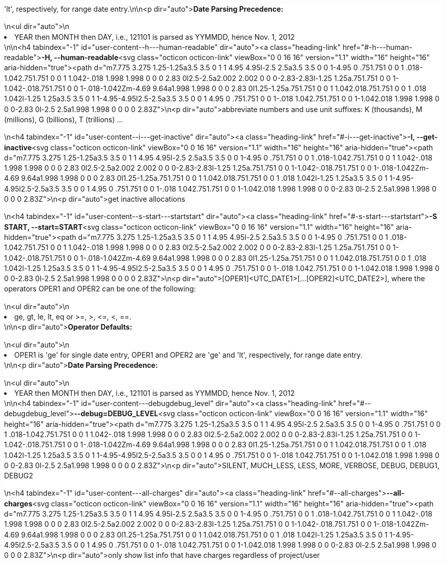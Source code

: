 'lt', respectively, for range date entry.</li>\n</ul>\n<p dir=\"auto\"><strong>Date Parsing Precedence:</strong></p>\n<ul dir=\"auto\">\n<li>YEAR then MONTH then DAY, i.e., 121101 is parsed as YYMMDD, hence Nov. 1, 2012</li>\n</ul>\n<h4 tabindex=\"-1\" id=\"user-content--h---human-readable\" dir=\"auto\"><a class=\"heading-link\" href=\"#-h---human-readable\"><strong>-H, --human-readable</strong><svg class=\"octicon octicon-link\" viewBox=\"0 0 16 16\" version=\"1.1\" width=\"16\" height=\"16\" aria-hidden=\"true\"><path d=\"m7.775 3.275 1.25-1.25a3.5 3.5 0 1 1 4.95 4.95l-2.5 2.5a3.5 3.5 0 0 1-4.95 0 .751.751 0 0 1 .018-1.042.751.751 0 0 1 1.042-.018 1.998 1.998 0 0 0 2.83 0l2.5-2.5a2.002 2.002 0 0 0-2.83-2.83l-1.25 1.25a.751.751 0 0 1-1.042-.018.751.751 0 0 1-.018-1.042Zm-4.69 9.64a1.998 1.998 0 0 0 2.83 0l1.25-1.25a.751.751 0 0 1 1.042.018.751.751 0 0 1 .018 1.042l-1.25 1.25a3.5 3.5 0 1 1-4.95-4.95l2.5-2.5a3.5 3.5 0 0 1 4.95 0 .751.751 0 0 1-.018 1.042.751.751 0 0 1-1.042.018 1.998 1.998 0 0 0-2.83 0l-2.5 2.5a1.998 1.998 0 0 0 0 2.83Z\"></path></svg></a></h4>\n<p dir=\"auto\">abbreviate numbers and use unit suffixes: K (thousands), M (millions), G (billions), T (trillions) ...</p>\n<h4 tabindex=\"-1\" id=\"user-content--i---get-inactive\" dir=\"auto\"><a class=\"heading-link\" href=\"#-i---get-inactive\"><strong>-I, --get-inactive</strong><svg class=\"octicon octicon-link\" viewBox=\"0 0 16 16\" version=\"1.1\" width=\"16\" height=\"16\" aria-hidden=\"true\"><path d=\"m7.775 3.275 1.25-1.25a3.5 3.5 0 1 1 4.95 4.95l-2.5 2.5a3.5 3.5 0 0 1-4.95 0 .751.751 0 0 1 .018-1.042.751.751 0 0 1 1.042-.018 1.998 1.998 0 0 0 2.83 0l2.5-2.5a2.002 2.002 0 0 0-2.83-2.83l-1.25 1.25a.751.751 0 0 1-1.042-.018.751.751 0 0 1-.018-1.042Zm-4.69 9.64a1.998 1.998 0 0 0 2.83 0l1.25-1.25a.751.751 0 0 1 1.042.018.751.751 0 0 1 .018 1.042l-1.25 1.25a3.5 3.5 0 1 1-4.95-4.95l2.5-2.5a3.5 3.5 0 0 1 4.95 0 .751.751 0 0 1-.018 1.042.751.751 0 0 1-1.042.018 1.998 1.998 0 0 0-2.83 0l-2.5 2.5a1.998 1.998 0 0 0 0 2.83Z\"></path></svg></a></h4>\n<p dir=\"auto\">get inactive allocations</p>\n<h4 tabindex=\"-1\" id=\"user-content--s-start---startstart\" dir=\"auto\"><a class=\"heading-link\" href=\"#-s-start---startstart\"><strong>-S START, --start=START</strong><svg class=\"octicon octicon-link\" viewBox=\"0 0 16 16\" version=\"1.1\" width=\"16\" height=\"16\" aria-hidden=\"true\"><path d=\"m7.775 3.275 1.25-1.25a3.5 3.5 0 1 1 4.95 4.95l-2.5 2.5a3.5 3.5 0 0 1-4.95 0 .751.751 0 0 1 .018-1.042.751.751 0 0 1 1.042-.018 1.998 1.998 0 0 0 2.83 0l2.5-2.5a2.002 2.002 0 0 0-2.83-2.83l-1.25 1.25a.751.751 0 0 1-1.042-.018.751.751 0 0 1-.018-1.042Zm-4.69 9.64a1.998 1.998 0 0 0 2.83 0l1.25-1.25a.751.751 0 0 1 1.042.018.751.751 0 0 1 .018 1.042l-1.25 1.25a3.5 3.5 0 1 1-4.95-4.95l2.5-2.5a3.5 3.5 0 0 1 4.95 0 .751.751 0 0 1-.018 1.042.751.751 0 0 1-1.042.018 1.998 1.998 0 0 0-2.83 0l-2.5 2.5a1.998 1.998 0 0 0 0 2.83Z\"></path></svg></a></h4>\n<p dir=\"auto\">[OPER1]&lt;UTC_DATE1&gt;[...[OPER2]&lt;UTC_DATE2&gt;], where the operators OPER1 and OPER2 can be one of the following:</p>\n<ul dir=\"auto\">\n<li>ge, gt, le, lt, eq or &gt;=, &gt;, &lt;=, &lt;, ==.</li>\n</ul>\n<p dir=\"auto\"><strong>Operator Defaults:</strong></p>\n<ul dir=\"auto\">\n<li>OPER1 is 'ge' for single date entry, OPER1 and OPER2 are 'ge' and 'lt', respectively, for range date entry.</li>\n</ul>\n<p dir=\"auto\"><strong>Date Parsing Precedence:</strong></p>\n<ul dir=\"auto\">\n<li>YEAR then MONTH then DAY, i.e., 121101 is parsed as YYMMDD, hence Nov. 1, 2012</li>\n</ul>\n<h4 tabindex=\"-1\" id=\"user-content---debugdebug_level\" dir=\"auto\"><a class=\"heading-link\" href=\"#--debugdebug_level\"><strong>--debug=DEBUG_LEVEL</strong><svg class=\"octicon octicon-link\" viewBox=\"0 0 16 16\" version=\"1.1\" width=\"16\" height=\"16\" aria-hidden=\"true\"><path d=\"m7.775 3.275 1.25-1.25a3.5 3.5 0 1 1 4.95 4.95l-2.5 2.5a3.5 3.5 0 0 1-4.95 0 .751.751 0 0 1 .018-1.042.751.751 0 0 1 1.042-.018 1.998 1.998 0 0 0 2.83 0l2.5-2.5a2.002 2.002 0 0 0-2.83-2.83l-1.25 1.25a.751.751 0 0 1-1.042-.018.751.751 0 0 1-.018-1.042Zm-4.69 9.64a1.998 1.998 0 0 0 2.83 0l1.25-1.25a.751.751 0 0 1 1.042.018.751.751 0 0 1 .018 1.042l-1.25 1.25a3.5 3.5 0 1 1-4.95-4.95l2.5-2.5a3.5 3.5 0 0 1 4.95 0 .751.751 0 0 1-.018 1.042.751.751 0 0 1-1.042.018 1.998 1.998 0 0 0-2.83 0l-2.5 2.5a1.998 1.998 0 0 0 0 2.83Z\"></path></svg></a></h4>\n<p dir=\"auto\">SILENT, MUCH_LESS, LESS, MORE, VERBOSE, DEBUG, DEBUG1, DEBUG2</p>\n<h4 tabindex=\"-1\" id=\"user-content---all-charges\" dir=\"auto\"><a class=\"heading-link\" href=\"#--all-charges\"><strong>--all-charges</strong><svg class=\"octicon octicon-link\" viewBox=\"0 0 16 16\" version=\"1.1\" width=\"16\" height=\"16\" aria-hidden=\"true\"><path d=\"m7.775 3.275 1.25-1.25a3.5 3.5 0 1 1 4.95 4.95l-2.5 2.5a3.5 3.5 0 0 1-4.95 0 .751.751 0 0 1 .018-1.042.751.751 0 0 1 1.042-.018 1.998 1.998 0 0 0 2.83 0l2.5-2.5a2.002 2.002 0 0 0-2.83-2.83l-1.25 1.25a.751.751 0 0 1-1.042-.018.751.751 0 0 1-.018-1.042Zm-4.69 9.64a1.998 1.998 0 0 0 2.83 0l1.25-1.25a.751.751 0 0 1 1.042.018.751.751 0 0 1 .018 1.042l-1.25 1.25a3.5 3.5 0 1 1-4.95-4.95l2.5-2.5a3.5 3.5 0 0 1 4.95 0 .751.751 0 0 1-.018 1.042.751.751 0 0 1-1.042.018 1.998 1.998 0 0 0-2.83 0l-2.5 2.5a1.998 1.998 0 0 0 0 2.83Z\"></path></svg></a></h4>\n<p dir=\"auto\">only show list info that have charges regardless of project/user